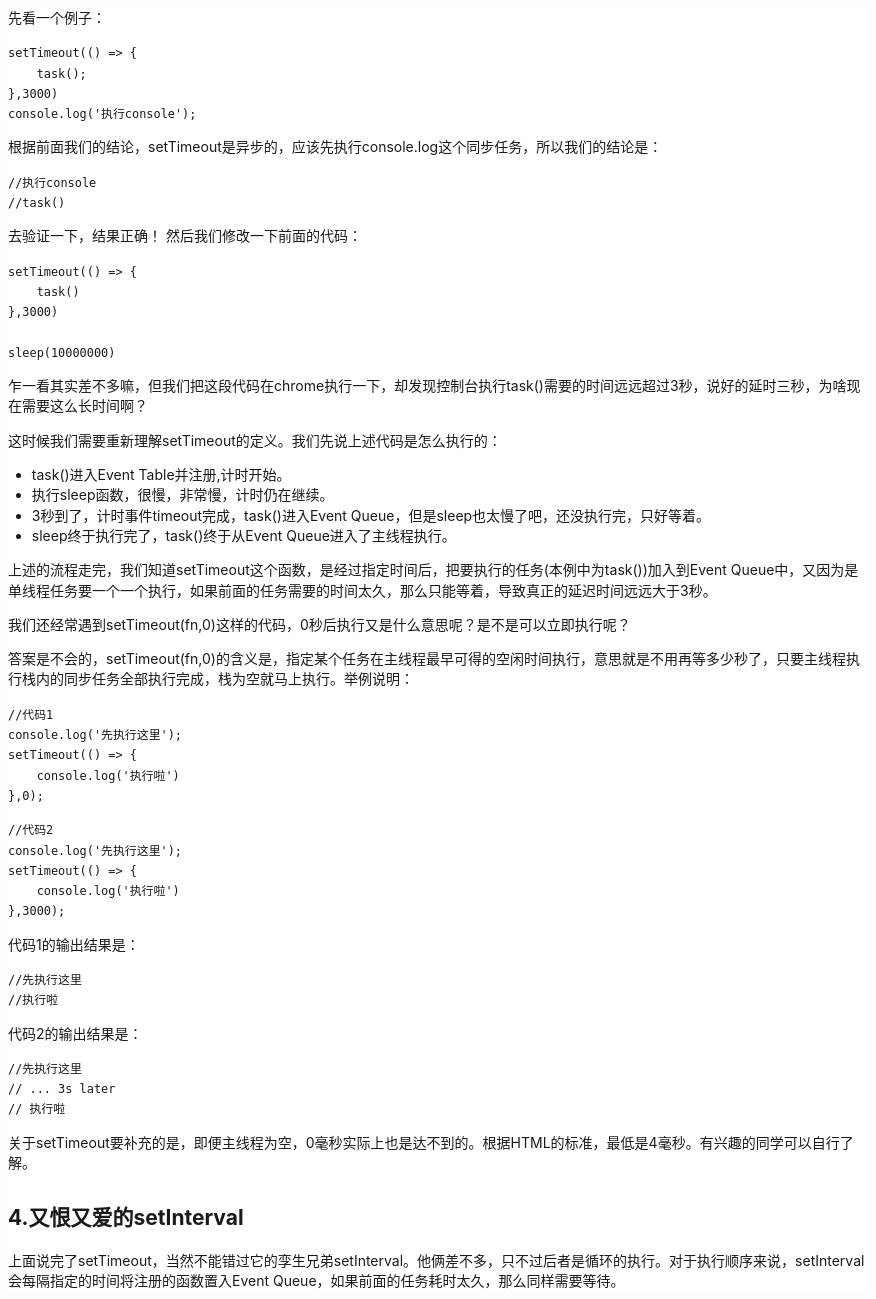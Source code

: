 先看一个例子：
```
setTimeout(() => {
    task();
},3000)
console.log('执行console');
```
根据前面我们的结论，setTimeout是异步的，应该先执行console.log这个同步任务，所以我们的结论是：
```
//执行console
//task()
```
去验证一下，结果正确！
然后我们修改一下前面的代码：
```
setTimeout(() => {
    task()
},3000)

sleep(10000000)
```
乍一看其实差不多嘛，但我们把这段代码在chrome执行一下，却发现控制台执行task()需要的时间远远超过3秒，说好的延时三秒，为啥现在需要这么长时间啊？

这时候我们需要重新理解setTimeout的定义。我们先说上述代码是怎么执行的：
* task()进入Event Table并注册,计时开始。
* 执行sleep函数，很慢，非常慢，计时仍在继续。
* 3秒到了，计时事件timeout完成，task()进入Event Queue，但是sleep也太慢了吧，还没执行完，只好等着。
* sleep终于执行完了，task()终于从Event Queue进入了主线程执行。

上述的流程走完，我们知道setTimeout这个函数，是经过指定时间后，把要执行的任务(本例中为task())加入到Event Queue中，又因为是单线程任务要一个一个执行，如果前面的任务需要的时间太久，那么只能等着，导致真正的延迟时间远远大于3秒。

我们还经常遇到setTimeout(fn,0)这样的代码，0秒后执行又是什么意思呢？是不是可以立即执行呢？

答案是不会的，setTimeout(fn,0)的含义是，指定某个任务在主线程最早可得的空闲时间执行，意思就是不用再等多少秒了，只要主线程执行栈内的同步任务全部执行完成，栈为空就马上执行。举例说明：
```
//代码1
console.log('先执行这里');
setTimeout(() => {
    console.log('执行啦')
},0);
```
```
//代码2
console.log('先执行这里');
setTimeout(() => {
    console.log('执行啦')
},3000);
```
代码1的输出结果是：
```
//先执行这里
//执行啦
```
代码2的输出结果是：
```
//先执行这里
// ... 3s later
// 执行啦
```
关于setTimeout要补充的是，即便主线程为空，0毫秒实际上也是达不到的。根据HTML的标准，最低是4毫秒。有兴趣的同学可以自行了解。
## 4.又恨又爱的setInterval
上面说完了setTimeout，当然不能错过它的孪生兄弟setInterval。他俩差不多，只不过后者是循环的执行。对于执行顺序来说，setInterval会每隔指定的时间将注册的函数置入Event Queue，如果前面的任务耗时太久，那么同样需要等待。
